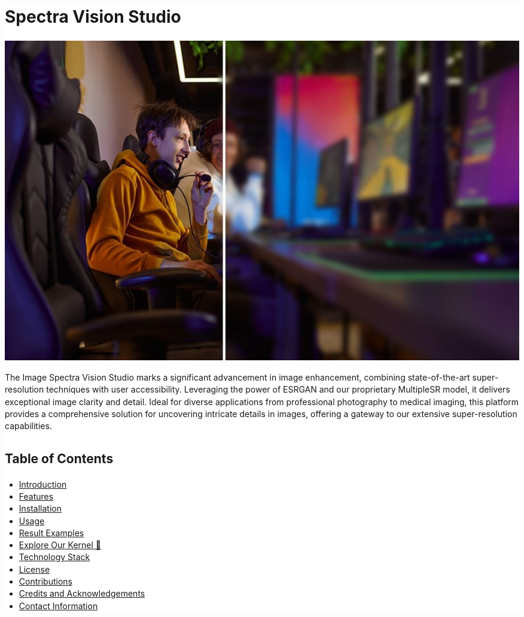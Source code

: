 # Spectra Vision Studio

![Header](./Assets/Header.jpg)

The Image Spectra Vision Studio marks a significant advancement in image enhancement, combining state-of-the-art
super-resolution techniques with user accessibility. Leveraging the power of ESRGAN and our proprietary MultipleSR
model, it delivers exceptional image clarity and detail. Ideal for diverse applications from professional photography to
medical imaging, this platform provides a comprehensive solution for uncovering intricate details in images, offering a
gateway to our extensive super-resolution capabilities.

## Table of Contents

- [Introduction](#introduction)
- [Features](#features)
- [Installation](#installation)
- [Usage](#usage)
- [Result Examples](#output-example)
- [Explore Our Kernel 🚀](#explore-our-kernel-)
- [Technology Stack](#technology-stack)
- [License](#license)
- [Contributions](#contributions)
- [Credits and Acknowledgements](#credits-and-acknowledgements)
- [Contact Information](#contact-information)
